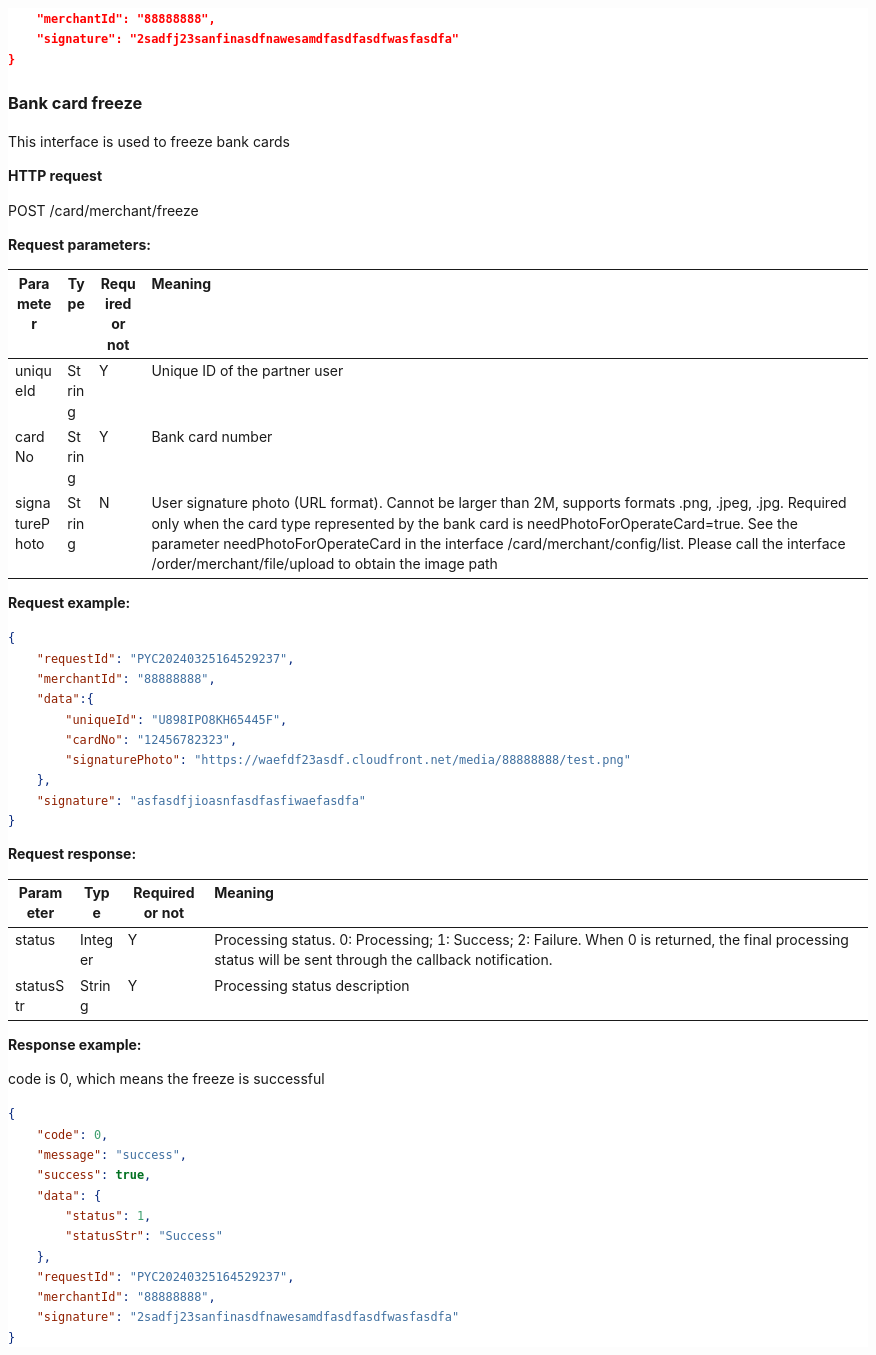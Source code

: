 ```json
    "merchantId": "88888888",
    "signature": "2sadfj23sanfinasdfnawesamdfasdfasdfwasfasdfa"
}
```

### Bank card freeze
This interface is used to freeze bank cards

**HTTP request**

POST /card/merchant/freeze

**Request parameters:**

| Parameter | Type | Required or not | Meaning |
|----------|--------|----------|:-----------------------------------------------------------------------------------------------------------------------------------------------------------------|
| uniqueId | String | Y | Unique ID of the partner user |
| cardNo | String | Y | Bank card number |
| signaturePhoto | String | N | User signature photo (URL format). Cannot be larger than 2M, supports formats .png, .jpeg, .jpg. Required only when the card type represented by the bank card is needPhotoForOperateCard=true. See the parameter needPhotoForOperateCard in the interface /card/merchant/config/list. Please call the interface /order/merchant/file/upload to obtain the image path |

**Request example:**
```json
{
    "requestId": "PYC20240325164529237",
    "merchantId": "88888888",
    "data":{
        "uniqueId": "U898IPO8KH65445F",
        "cardNo": "12456782323",
        "signaturePhoto": "https://waefdf23asdf.cloudfront.net/media/88888888/test.png"
    },
    "signature": "asfasdfjioasnfasdfasfiwaefasdfa"
}
```

**Request response:**

| Parameter | Type | Required or not | Meaning |
|----------|--------|----------|:-----|
| status | Integer | Y | Processing status. 0: Processing; 1: Success; 2: Failure. When 0 is returned, the final processing status will be sent through the callback notification. |
| statusStr | String | Y | Processing status description |

**Response example:**

code is 0, which means the freeze is successful

```json
{
    "code": 0,
    "message": "success",
    "success": true,
    "data": {
        "status": 1,
        "statusStr": "Success"
    },
    "requestId": "PYC20240325164529237",
    "merchantId": "88888888",
    "signature": "2sadfj23sanfinasdfnawesamdfasdfasdfwasfasdfa"
}
```
